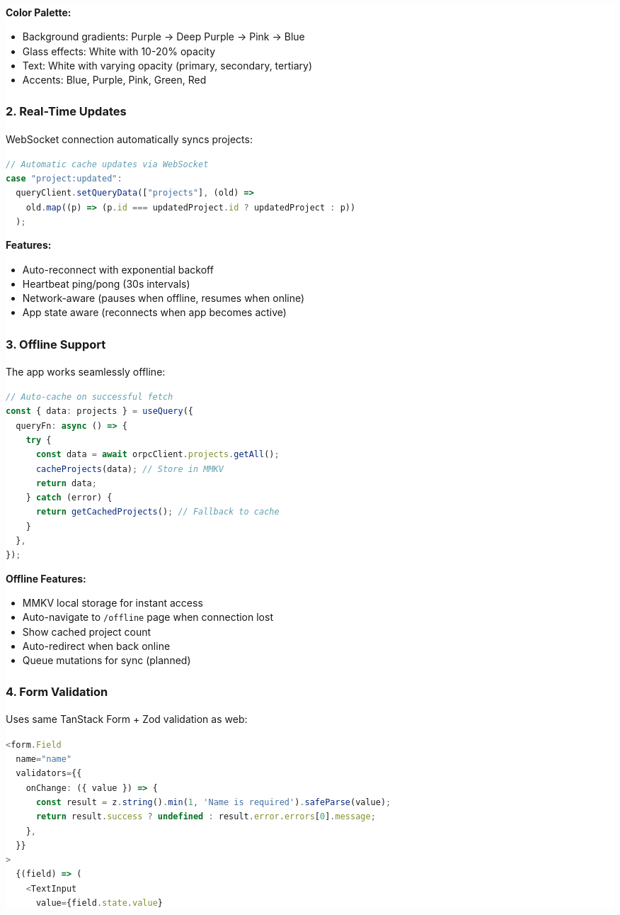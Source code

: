 **Color Palette:**
- Background gradients: Purple → Deep Purple → Pink → Blue
- Glass effects: White with 10-20% opacity
- Text: White with varying opacity (primary, secondary, tertiary)
- Accents: Blue, Purple, Pink, Green, Red

### 2. Real-Time Updates

WebSocket connection automatically syncs projects:

```typescript
// Automatic cache updates via WebSocket
case "project:updated":
  queryClient.setQueryData(["projects"], (old) =>
    old.map((p) => (p.id === updatedProject.id ? updatedProject : p))
  );
```

**Features:**
- Auto-reconnect with exponential backoff
- Heartbeat ping/pong (30s intervals)
- Network-aware (pauses when offline, resumes when online)
- App state aware (reconnects when app becomes active)

### 3. Offline Support

The app works seamlessly offline:

```typescript
// Auto-cache on successful fetch
const { data: projects } = useQuery({
  queryFn: async () => {
    try {
      const data = await orpcClient.projects.getAll();
      cacheProjects(data); // Store in MMKV
      return data;
    } catch (error) {
      return getCachedProjects(); // Fallback to cache
    }
  },
});
```

**Offline Features:**
- MMKV local storage for instant access
- Auto-navigate to `/offline` page when connection lost
- Show cached project count
- Auto-redirect when back online
- Queue mutations for sync (planned)

### 4. Form Validation

Uses same TanStack Form + Zod validation as web:

```typescript
<form.Field
  name="name"
  validators={{
    onChange: ({ value }) => {
      const result = z.string().min(1, 'Name is required').safeParse(value);
      return result.success ? undefined : result.error.errors[0].message;
    },
  }}
>
  {(field) => (
    <TextInput
      value={field.state.value}
```